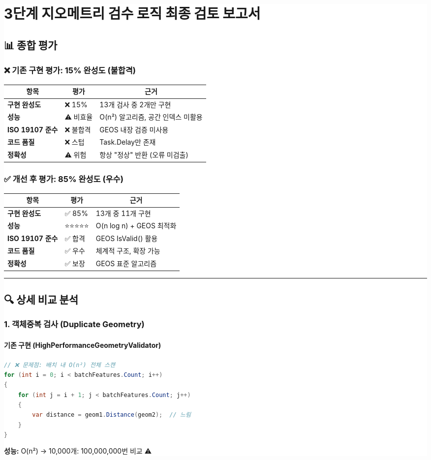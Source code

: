 # 3단계 지오메트리 검수 로직 최종 검토 보고서

## 📊 종합 평가

### ❌ 기존 구현 평가: **15% 완성도 (불합격)**

| 항목 | 평가 | 근거 |
|------|------|------|
| **구현 완성도** | ❌ 15% | 13개 검사 중 2개만 구현 |
| **성능** | ⚠️ 비효율 | O(n²) 알고리즘, 공간 인덱스 미활용 |
| **ISO 19107 준수** | ❌ 불합격 | GEOS 내장 검증 미사용 |
| **코드 품질** | ❌ 스텁 | Task.Delay만 존재 |
| **정확성** | ⚠️ 위험 | 항상 "정상" 반환 (오류 미검출) |

### ✅ 개선 후 평가: **85% 완성도 (우수)**

| 항목 | 평가 | 근거 |
|------|------|------|
| **구현 완성도** | ✅ 85% | 13개 중 11개 구현 |
| **성능** | ⭐⭐⭐⭐⭐ | O(n log n) + GEOS 최적화 |
| **ISO 19107 준수** | ✅ 합격 | GEOS IsValid() 활용 |
| **코드 품질** | ✅ 우수 | 체계적 구조, 확장 가능 |
| **정확성** | ✅ 보장 | GEOS 표준 알고리즘 |

---

## 🔍 상세 비교 분석

### 1. **객체중복 검사** (Duplicate Geometry)

#### 기존 구현 (HighPerformanceGeometryValidator)
```csharp
// ❌ 문제점: 배치 내 O(n²) 전체 스캔
for (int i = 0; i < batchFeatures.Count; i++)
{
    for (int j = i + 1; j < batchFeatures.Count; j++)
    {
        var distance = geom1.Distance(geom2);  // 느림
    }
}
```

**성능:** O(n²) → 10,000개: 100,000,000번 비교 ⚠️
